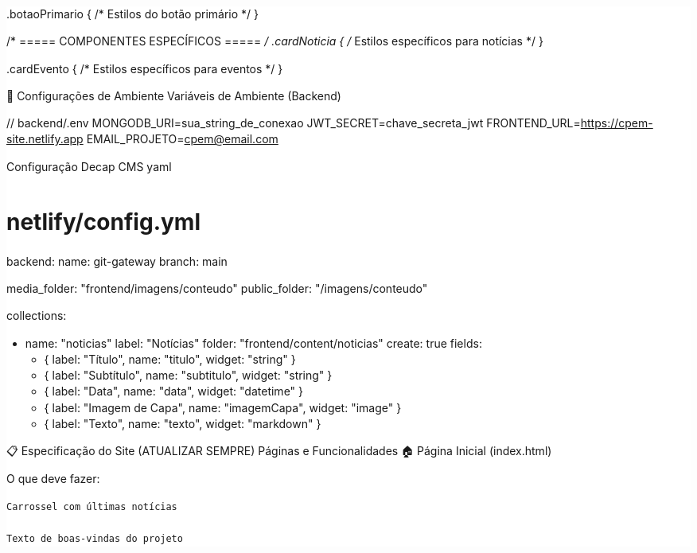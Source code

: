 .botaoPrimario {
    /* Estilos do botão primário */
}

/* ===== COMPONENTES ESPECÍFICOS ===== */
.cardNoticia {
    /* Estilos específicos para notícias */
}

.cardEvento {
    /* Estilos específicos para eventos */
}

🔧 Configurações de Ambiente
Variáveis de Ambiente (Backend)

// backend/.env
MONGODB_URI=sua_string_de_conexao
JWT_SECRET=chave_secreta_jwt
FRONTEND_URL=https://cpem-site.netlify.app
EMAIL_PROJETO=cpem@email.com

Configuração Decap CMS
yaml

# netlify/config.yml
backend:
  name: git-gateway
  branch: main

media_folder: "frontend/imagens/conteudo"
public_folder: "/imagens/conteudo"

collections:
  - name: "noticias"
    label: "Notícias"
    folder: "frontend/content/noticias"
    create: true
    fields:
      - { label: "Título", name: "titulo", widget: "string" }
      - { label: "Subtítulo", name: "subtitulo", widget: "string" }
      - { label: "Data", name: "data", widget: "datetime" }
      - { label: "Imagem de Capa", name: "imagemCapa", widget: "image" }
      - { label: "Texto", name: "texto", widget: "markdown" }

📋 Especificação do Site (ATUALIZAR SEMPRE)
Páginas e Funcionalidades
🏠 Página Inicial (index.html)

O que deve fazer:

    Carrossel com últimas notícias

    Texto de boas-vindas do projeto
